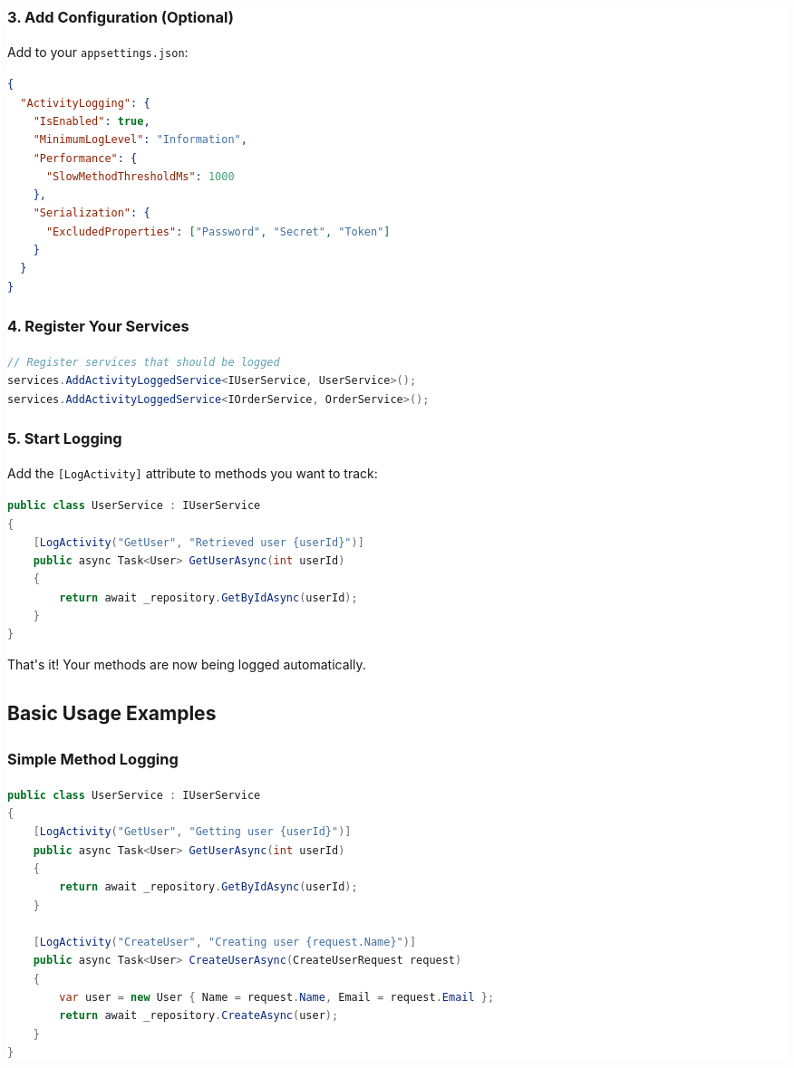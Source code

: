 ### 3. Add Configuration (Optional)

Add to your `appsettings.json`:

```json
{
  "ActivityLogging": {
    "IsEnabled": true,
    "MinimumLogLevel": "Information",
    "Performance": {
      "SlowMethodThresholdMs": 1000
    },
    "Serialization": {
      "ExcludedProperties": ["Password", "Secret", "Token"]
    }
  }
}
```

### 4. Register Your Services

```csharp
// Register services that should be logged
services.AddActivityLoggedService<IUserService, UserService>();
services.AddActivityLoggedService<IOrderService, OrderService>();
```

### 5. Start Logging

Add the `[LogActivity]` attribute to methods you want to track:

```csharp
public class UserService : IUserService
{
    [LogActivity("GetUser", "Retrieved user {userId}")]
    public async Task<User> GetUserAsync(int userId)
    {
        return await _repository.GetByIdAsync(userId);
    }
}
```

That's it! Your methods are now being logged automatically.

## Basic Usage Examples

### Simple Method Logging

```csharp
public class UserService : IUserService
{
    [LogActivity("GetUser", "Getting user {userId}")]
    public async Task<User> GetUserAsync(int userId)
    {
        return await _repository.GetByIdAsync(userId);
    }

    [LogActivity("CreateUser", "Creating user {request.Name}")]
    public async Task<User> CreateUserAsync(CreateUserRequest request)
    {
        var user = new User { Name = request.Name, Email = request.Email };
        return await _repository.CreateAsync(user);
    }
}
```
